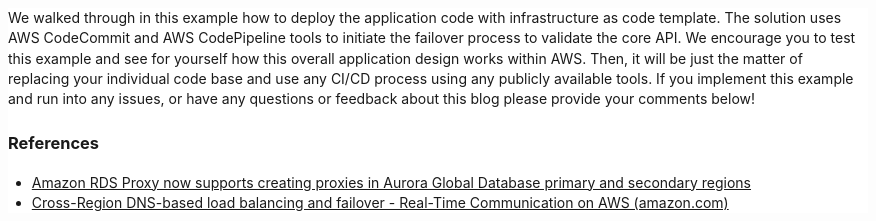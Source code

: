 We walked through in this example how to deploy the application code with infrastructure as code template. The solution uses AWS CodeCommit and AWS CodePipeline tools to initiate the failover process to validate the core API. We encourage you to test this example and see for yourself how this overall application design works within AWS. Then, it will be just the matter of replacing your individual code base and use any CI/CD process using any publicly available tools. If you implement this example and run into any issues, or have any questions or feedback about this blog please provide your comments below!

### References

* [Amazon RDS Proxy now supports creating proxies in Aurora Global Database primary and secondary regions](https://aws.amazon.com/about-aws/whats-new/2022/12/amazon-rds-proxy-creating-proxies-aurora-global-database-primary-secondary-regions/)
* [Cross-Region DNS-based load balancing and failover - Real-Time Communication on AWS (amazon.com)](https://docs.aws.amazon.com/whitepapers/latest/real-time-communication-on-aws/cross-region-dns-based-load-balancing-and-failover.html)

